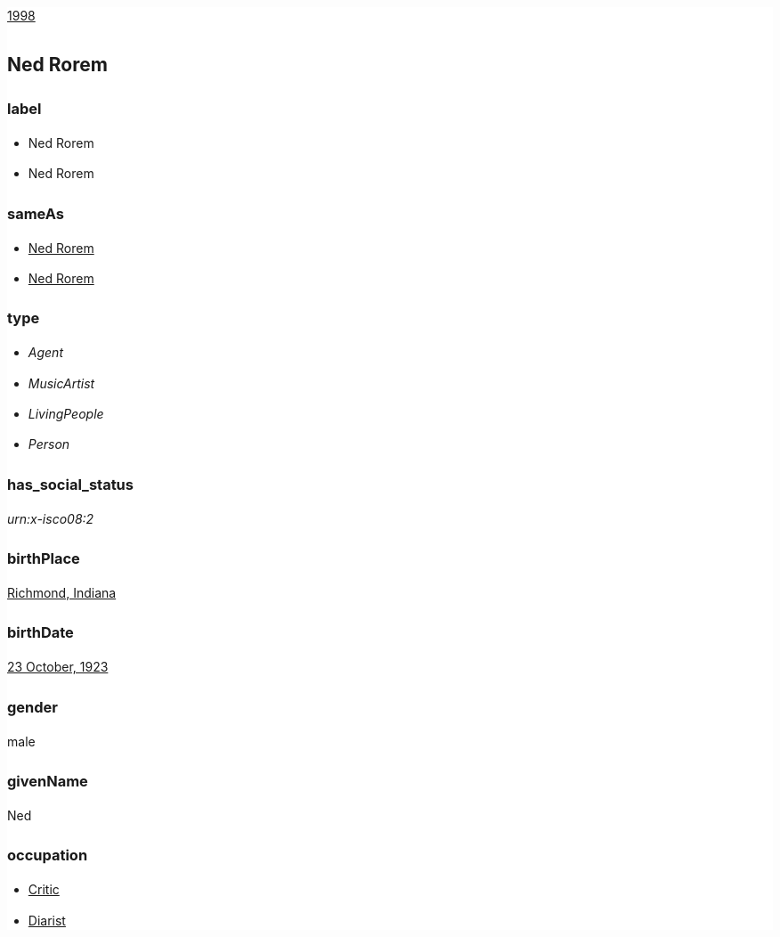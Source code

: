 
[1998](#1998)

## Ned Rorem

### label

 - Ned Rorem

 - Ned Rorem

### sameAs

 - [Ned Rorem](#Ned-Rorem)

 - [Ned Rorem](#Ned-Rorem)

### type

 - *Agent*

 - *MusicArtist*

 - *LivingPeople*

 - *Person*

### has_social_status


*urn:x-isco08:2*

### birthPlace


[Richmond, Indiana](#Richmond-Indiana)

### birthDate


[23 October, 1923](#23-October-1923)

### gender


male

### givenName


Ned

### occupation

 - [Critic](#Critic)

 - [Diarist](#Diarist)
